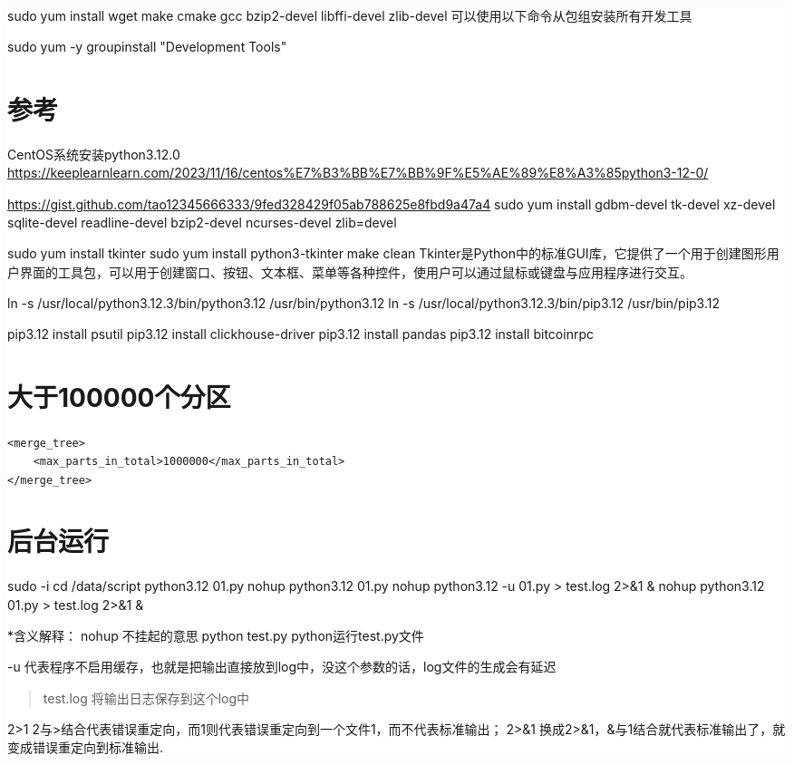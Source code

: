 
sudo yum install wget make cmake gcc bzip2-devel libffi-devel zlib-devel
可以使用以下命令从包组安装所有开发工具

sudo yum -y groupinstall "Development Tools"
# 参考
CentOS系统安装python3.12.0
https://keeplearnlearn.com/2023/11/16/centos%E7%B3%BB%E7%BB%9F%E5%AE%89%E8%A3%85python3-12-0/

https://gist.github.com/tao12345666333/9fed328429f05ab788625e8fbd9a47a4
sudo yum install gdbm-devel tk-devel xz-devel sqlite-devel readline-devel bzip2-devel ncurses-devel zlib=devel


sudo yum install tkinter
sudo yum install python3-tkinter
make clean
Tkinter是Python中的标准GUI库，它提供了一个用于创建图形用户界面的工具包，可以用于创建窗口、按钮、文本框、菜单等各种控件，使用户可以通过鼠标或键盘与应用程序进行交互。 


ln -s /usr/local/python3.12.3/bin/python3.12 /usr/bin/python3.12
ln -s /usr/local/python3.12.3/bin/pip3.12 /usr/bin/pip3.12


pip3.12 install psutil
pip3.12 install clickhouse-driver
pip3.12 install pandas
pip3.12 install bitcoinrpc



# 大于100000个分区
    <merge_tree>
        <max_parts_in_total>1000000</max_parts_in_total>
    </merge_tree>
# 后台运行
sudo -i
cd /data/script
python3.12 01.py
nohup python3.12 01.py
nohup python3.12 -u 01.py > test.log 2>&1 &
nohup python3.12 01.py > test.log 2>&1 &
 

*含义解释：
nohup  不挂起的意思
python  test.py   python运行test.py文件

-u     代表程序不启用缓存，也就是把输出直接放到log中，没这个参数的话，log文件的生成会有延迟

> test.log  将输出日志保存到这个log中

2>1        2与>结合代表错误重定向，而1则代表错误重定向到一个文件1，而不代表标准输出； 
2>&1      换成2>&1，&与1结合就代表标准输出了，就变成错误重定向到标准输出.
